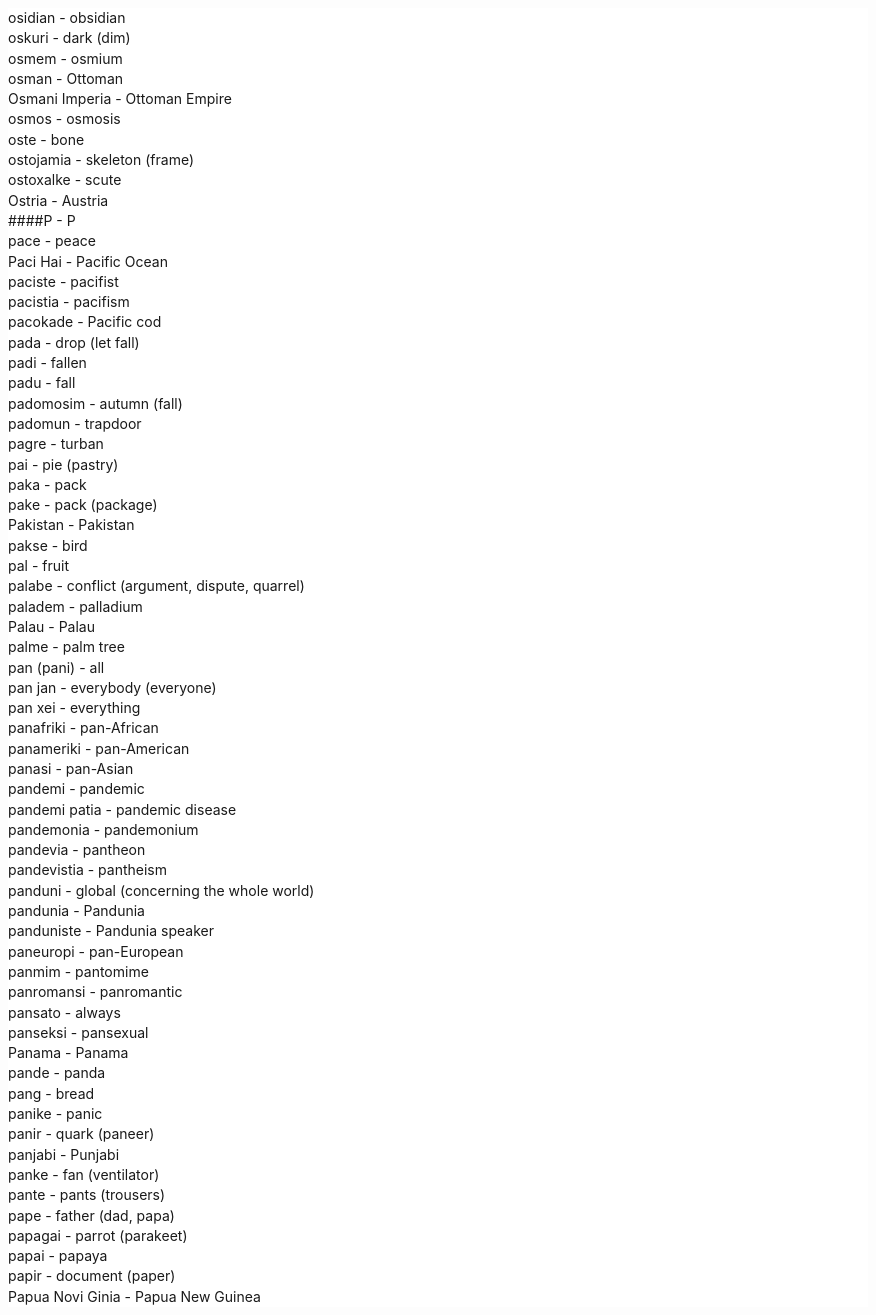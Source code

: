 osidian - obsidian  
oskuri - dark (dim)  
osmem - osmium  
osman - Ottoman  
Osmani Imperia - Ottoman Empire  
osmos - osmosis  
oste - bone  
ostojamia - skeleton (frame)  
ostoxalke - scute  
Ostria - Austria  
####P - P  
pace - peace  
Paci Hai - Pacific Ocean  
paciste - pacifist  
pacistia - pacifism  
pacokade - Pacific cod  
pada - drop (let fall)  
padi - fallen  
padu - fall  
padomosim - autumn (fall)  
padomun - trapdoor  
pagre - turban  
pai - pie (pastry)  
paka - pack  
pake - pack (package)  
Pakistan - Pakistan  
pakse - bird  
pal - fruit  
palabe - conflict (argument, dispute, quarrel)  
paladem - palladium  
Palau - Palau  
palme - palm tree  
pan (pani) - all  
pan jan - everybody (everyone)  
pan xei - everything  
panafriki - pan-African  
panameriki - pan-American  
panasi - pan-Asian  
pandemi - pandemic  
pandemi patia - pandemic disease  
pandemonia - pandemonium  
pandevia - pantheon  
pandevistia - pantheism  
panduni - global (concerning the whole world)  
pandunia - Pandunia  
panduniste - Pandunia speaker  
paneuropi - pan-European  
panmim - pantomime  
panromansi - panromantic  
pansato - always  
panseksi - pansexual  
Panama - Panama  
pande - panda  
pang - bread  
panike - panic  
panir - quark (paneer)  
panjabi - Punjabi  
panke - fan (ventilator)  
pante - pants (trousers)  
pape - father (dad, papa)  
papagai - parrot (parakeet)  
papai - papaya  
papir - document (paper)  
Papua Novi Ginia - Papua New Guinea  